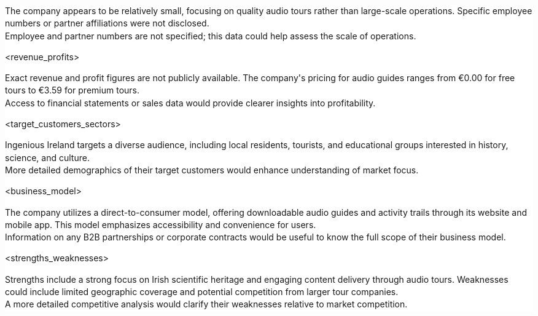 <size>
<summary>
The company appears to be relatively small, focusing on quality audio tours rather than large-scale operations. Specific employee numbers or partner affiliations were not disclosed.
</summary>
<data_gaps>
Employee and partner numbers are not specified; this data could help assess the scale of operations.
</data_gaps>
</size>

<revenue_profits>
<summary>
Exact revenue and profit figures are not publicly available. The company's pricing for audio guides ranges from €0.00 for free tours to €3.59 for premium tours.
</summary>
<data_gaps>
Access to financial statements or sales data would provide clearer insights into profitability.
</data_gaps>
</revenue_profits>

<target_customers_sectors>
<summary>
Ingenious Ireland targets a diverse audience, including local residents, tourists, and educational groups interested in history, science, and culture.
</summary>
<data_gaps>
More detailed demographics of their target customers would enhance understanding of market focus.
</data_gaps>
</target_customers_sectors>

<business_model>
<summary>
The company utilizes a direct-to-consumer model, offering downloadable audio guides and activity trails through its website and mobile app. This model emphasizes accessibility and convenience for users.
</summary>
<data_gaps>
Information on any B2B partnerships or corporate contracts would be useful to know the full scope of their business model.
</data_gaps>
</business_model>

<strengths_weaknesses>
<summary>
Strengths include a strong focus on Irish scientific heritage and engaging content delivery through audio tours. Weaknesses could include limited geographic coverage and potential competition from larger tour companies.
</summary>
<data_gaps>
A more detailed competitive analysis would clarify their weaknesses relative to market competition.
</data_gaps>
</strengths_weaknesses>
